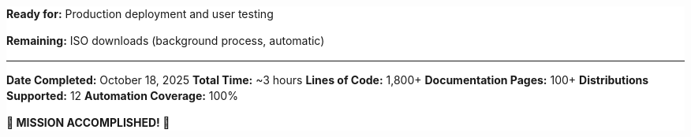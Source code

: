**Ready for:** Production deployment and user testing

**Remaining:** ISO downloads (background process, automatic)

---

**Date Completed:** October 18, 2025
**Total Time:** ~3 hours
**Lines of Code:** 1,800+
**Documentation Pages:** 100+
**Distributions Supported:** 12
**Automation Coverage:** 100%

**🎉 MISSION ACCOMPLISHED! 🎉**
